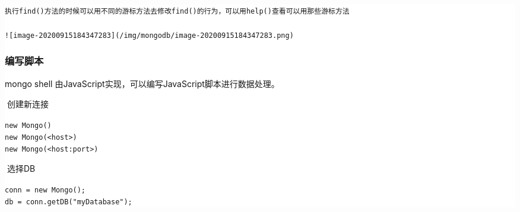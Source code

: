     执行find()方法的时候可以用不同的游标方法去修改find()的行为，可以用help()查看可以用那些游标方法

    ![image-20200915184347283](/img/mongodb/image-20200915184347283.png)

### 编写脚本

mongo shell 由JavaScript实现，可以编写JavaScript脚本进行数据处理。

​	创建新连接

```shell
new Mongo()
new Mongo(<host>)
new Mongo(<host:port>)
```

​	选择DB

```shell
conn = new Mongo();
db = conn.getDB("myDatabase");
```
